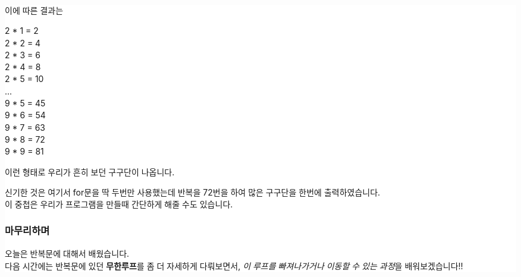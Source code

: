 이에 따른 결과는

2 * 1 = 2 <br>
2 * 2 = 4 <br>
2 * 3 = 6 <br>
2 * 4 = 8 <br>
2 * 5 = 10 <br>
... <br>
9 * 5 = 45 <br>
9 * 6 = 54 <br>
9 * 7 = 63 <br>
9 * 8 = 72 <br>
9 * 9 = 81 <br>

이런 형태로 우리가 흔히 보던 구구단이 나옵니다. <br>

신기한 것은 여기서 for문을 딱 두번만 사용했는데 반복을 72번을 하여 많은 구구단을 한번에 출력하였습니다. <br>
이 중첩은 우리가 프로그램을 만들때 간단하게 해줄 수도 있습니다. <br>


### 마무리하며

오늘은 반복문에 대해서 배웠습니다. <br>
다음 시간에는 반복문에 있던 **무한루프**를 좀 더 자세하게 다뤄보면서, *이 루프를 빠져나가거나 이동할 수 있는 과정*을 배워보겠습니다!!
